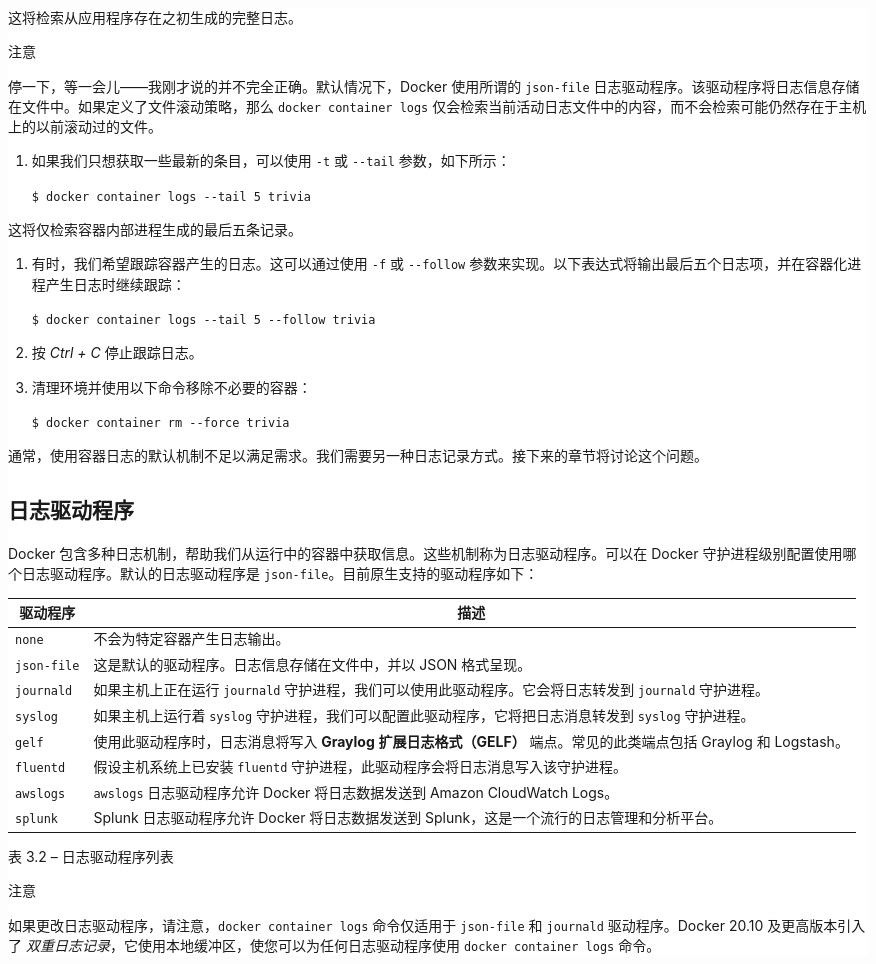 这将检索从应用程序存在之初生成的完整日志。

注意

停一下，等一会儿——我刚才说的并不完全正确。默认情况下，Docker 使用所谓的 `json-file` 日志驱动程序。该驱动程序将日志信息存储在文件中。如果定义了文件滚动策略，那么 `docker container logs` 仅会检索当前活动日志文件中的内容，而不会检索可能仍然存在于主机上的以前滚动过的文件。

1.  如果我们只想获取一些最新的条目，可以使用 `-t` 或 `--tail` 参数，如下所示：

    ```
    $ docker container logs --tail 5 trivia
    ```

这将仅检索容器内部进程生成的最后五条记录。

1.  有时，我们希望跟踪容器产生的日志。这可以通过使用 `-f` 或 `--follow` 参数来实现。以下表达式将输出最后五个日志项，并在容器化进程产生日志时继续跟踪：

    ```
    $ docker container logs --tail 5 --follow trivia
    ```

1.  按 *Ctrl + C* 停止跟踪日志。

1.  清理环境并使用以下命令移除不必要的容器：

    ```
    $ docker container rm --force trivia
    ```

通常，使用容器日志的默认机制不足以满足需求。我们需要另一种日志记录方式。接下来的章节将讨论这个问题。

## 日志驱动程序

Docker 包含多种日志机制，帮助我们从运行中的容器中获取信息。这些机制称为日志驱动程序。可以在 Docker 守护进程级别配置使用哪个日志驱动程序。默认的日志驱动程序是 `json-file`。目前原生支持的驱动程序如下：

| **驱动程序** | **描述** |
| --- | --- |
| `none` | 不会为特定容器产生日志输出。 |
| `json-file` | 这是默认的驱动程序。日志信息存储在文件中，并以 JSON 格式呈现。 |
| `journald` | 如果主机上正在运行 `journald` 守护进程，我们可以使用此驱动程序。它会将日志转发到 `journald` 守护进程。 |
| `syslog` | 如果主机上运行着 `syslog` 守护进程，我们可以配置此驱动程序，它将把日志消息转发到 `syslog` 守护进程。 |
| `gelf` | 使用此驱动程序时，日志消息将写入 **Graylog 扩展日志格式（GELF）** 端点。常见的此类端点包括 Graylog 和 Logstash。 |
| `fluentd` | 假设主机系统上已安装 `fluentd` 守护进程，此驱动程序会将日志消息写入该守护进程。 |
| `awslogs` | `awslogs` 日志驱动程序允许 Docker 将日志数据发送到 Amazon CloudWatch Logs。 |
| `splunk` | Splunk 日志驱动程序允许 Docker 将日志数据发送到 Splunk，这是一个流行的日志管理和分析平台。 |

表 3.2 – 日志驱动程序列表

注意

如果更改日志驱动程序，请注意，`docker container logs` 命令仅适用于 `json-file` 和 `journald` 驱动程序。Docker 20.10 及更高版本引入了 *双重日志记录*，它使用本地缓冲区，使您可以为任何日志驱动程序使用 `docker container logs` 命令。
